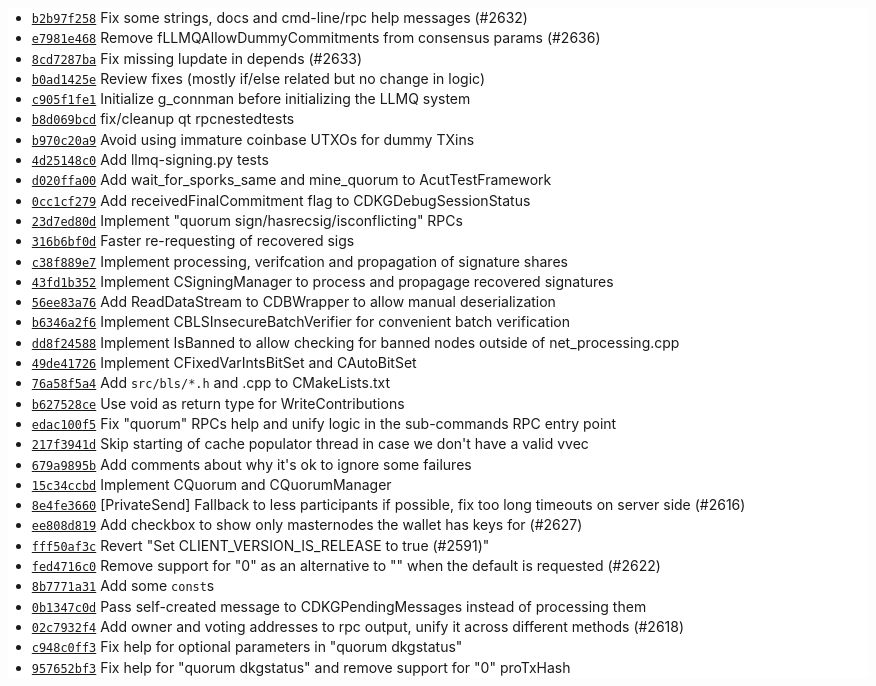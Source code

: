 - [`b2b97f258`](https://github.com/acutpay/acut/commit/b2b97f258) Fix some strings, docs and cmd-line/rpc help messages (#2632)
- [`e7981e468`](https://github.com/acutpay/acut/commit/e7981e468) Remove fLLMQAllowDummyCommitments from consensus params (#2636)
- [`8cd7287ba`](https://github.com/acutpay/acut/commit/8cd7287ba) Fix missing lupdate in depends (#2633)
- [`b0ad1425e`](https://github.com/acutpay/acut/commit/b0ad1425e) Review fixes (mostly if/else related but no change in logic)
- [`c905f1fe1`](https://github.com/acutpay/acut/commit/c905f1fe1) Initialize g_connman before initializing the LLMQ system
- [`b8d069bcd`](https://github.com/acutpay/acut/commit/b8d069bcd) fix/cleanup qt rpcnestedtests
- [`b970c20a9`](https://github.com/acutpay/acut/commit/b970c20a9) Avoid using immature coinbase UTXOs for dummy TXins
- [`4d25148c0`](https://github.com/acutpay/acut/commit/4d25148c0) Add llmq-signing.py tests
- [`d020ffa00`](https://github.com/acutpay/acut/commit/d020ffa00) Add wait_for_sporks_same and mine_quorum to AcutTestFramework
- [`0cc1cf279`](https://github.com/acutpay/acut/commit/0cc1cf279) Add receivedFinalCommitment flag to CDKGDebugSessionStatus
- [`23d7ed80d`](https://github.com/acutpay/acut/commit/23d7ed80d) Implement "quorum sign/hasrecsig/isconflicting" RPCs
- [`316b6bf0d`](https://github.com/acutpay/acut/commit/316b6bf0d) Faster re-requesting of recovered sigs
- [`c38f889e7`](https://github.com/acutpay/acut/commit/c38f889e7) Implement processing, verifcation and propagation of signature shares
- [`43fd1b352`](https://github.com/acutpay/acut/commit/43fd1b352) Implement CSigningManager to process and propagage recovered signatures
- [`56ee83a76`](https://github.com/acutpay/acut/commit/56ee83a76) Add ReadDataStream to CDBWrapper to allow manual deserialization
- [`b6346a2f6`](https://github.com/acutpay/acut/commit/b6346a2f6) Implement CBLSInsecureBatchVerifier for convenient batch verification
- [`dd8f24588`](https://github.com/acutpay/acut/commit/dd8f24588) Implement IsBanned to allow checking for banned nodes outside of net_processing.cpp
- [`49de41726`](https://github.com/acutpay/acut/commit/49de41726) Implement CFixedVarIntsBitSet and CAutoBitSet
- [`76a58f5a4`](https://github.com/acutpay/acut/commit/76a58f5a4) Add `src/bls/*.h` and .cpp to CMakeLists.txt
- [`b627528ce`](https://github.com/acutpay/acut/commit/b627528ce) Use void as return type for WriteContributions
- [`edac100f5`](https://github.com/acutpay/acut/commit/edac100f5) Fix "quorum" RPCs help and unify logic in the sub-commands RPC entry point
- [`217f3941d`](https://github.com/acutpay/acut/commit/217f3941d) Skip starting of cache populator thread in case we don't have a valid vvec
- [`679a9895b`](https://github.com/acutpay/acut/commit/679a9895b) Add comments about why it's ok to ignore some failures
- [`15c34ccbd`](https://github.com/acutpay/acut/commit/15c34ccbd) Implement CQuorum and CQuorumManager
- [`8e4fe3660`](https://github.com/acutpay/acut/commit/8e4fe3660) [PrivateSend] Fallback to less participants if possible, fix too long timeouts on server side (#2616)
- [`ee808d819`](https://github.com/acutpay/acut/commit/ee808d819) Add checkbox to show only masternodes the wallet has keys for (#2627)
- [`fff50af3c`](https://github.com/acutpay/acut/commit/fff50af3c) Revert "Set CLIENT_VERSION_IS_RELEASE to true (#2591)"
- [`fed4716c0`](https://github.com/acutpay/acut/commit/fed4716c0) Remove support for "0" as an alternative to "" when the default is requested (#2622)
- [`8b7771a31`](https://github.com/acutpay/acut/commit/8b7771a31) Add some `const`s
- [`0b1347c0d`](https://github.com/acutpay/acut/commit/0b1347c0d) Pass self-created message to CDKGPendingMessages instead of processing them
- [`02c7932f4`](https://github.com/acutpay/acut/commit/02c7932f4) Add owner and voting addresses to rpc output, unify it across different methods (#2618)
- [`c948c0ff3`](https://github.com/acutpay/acut/commit/c948c0ff3) Fix help for optional parameters in "quorum dkgstatus"
- [`957652bf3`](https://github.com/acutpay/acut/commit/957652bf3) Fix help for "quorum dkgstatus" and remove support for "0" proTxHash